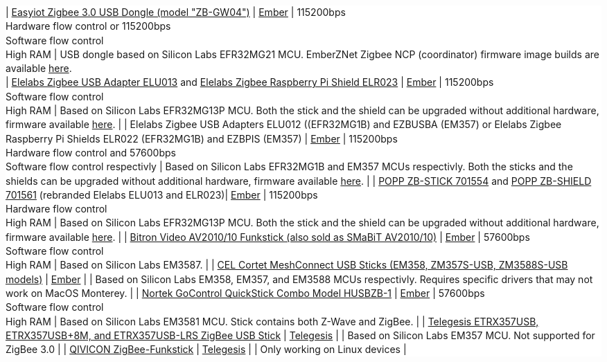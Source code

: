 | [Easyiot Zigbee 3.0 USB Dongle (model "ZB-GW04")](https://zigbee.blakadder.com/easyiot_ZB-GW04.html)                                                                                                    | [Ember](#ember-ezsp-ncp-coordinator) | 115200bps<br>Hardware&nbsp;flow&nbsp;control or 115200bps<br>Software&nbsp;flow&nbsp;control<br>High RAM | USB dongle based on Silicon Labs EFR32MG21 MCU. EmberZNet Zigbee NCP (coordinator) firmware image builds are available [here](https://github.com/xsp1989/zigbeeFirmware/tree/master/firmware/Zigbee3.0_Dongle-NoSigned/EZSP).    
| [Elelabs Zigbee USB Adapter ELU013](https://elelabs.com/products/elelabs-usb-adapter.html) and [Elelabs Zigbee Raspberry Pi Shield ELR023](https://elelabs.com/products/elelabs-zigbee-shield.html)                                                                                                    | [Ember](#ember-ezsp-ncp-coordinator) | 115200bps<br>Software&nbsp;flow&nbsp;control<br>High RAM | Based on Silicon Labs EFR32MG13P MCU. Both the stick and the shield can be upgraded without additional hardware, firmware available [here](https://github.com/Elelabs/elelabs-zigbee-ezsp-utility).                                                                                                                                     |
| Elelabs Zigbee USB Adapters ELU012 ((EFR32MG1B) and EZBUSBA (EM357) or Elelabs Zigbee Raspberry Pi Shields ELR022 (EFR32MG1B) and EZBPIS (EM357)                                                                                                     | [Ember](#ember-ezsp-ncp-coordinator) | 115200bps<br>Hardware&nbsp;flow&nbsp;control and 57600bps<br>Software&nbsp;flow&nbsp;control respectivly | Based on Silicon Labs EFR32MG1B and EM357 MCUs respectivly. Both the sticks and the shields can be upgraded without additional hardware, firmware available [here](https://github.com/Elelabs/elelabs-zigbee-ezsp-utility).                                                                                                                                     |
| [POPP ZB-STICK 701554](https://www.popp.eu/zb-stick/) and [POPP ZB-SHIELD 701561](https://www.popp.eu/zb-shield/) (rebranded Elelabs ELU013 and ELR023)| [Ember](#ember-ezsp-ncp-coordinator) | 115200bps<br>Hardware&nbsp;flow&nbsp;control<br>High RAM | Based on Silicon Labs EFR32MG13P MCU. Both the stick and the shield can be upgraded without additional hardware, firmware available [here](https://github.com/Elelabs/elelabs-zigbee-ezsp-utility).                                                                                                                                      |
| [Bitron Video AV2010/10 Funkstick (also sold as SMaBiT AV2010/10)](https://bv.smabit.eu/index.php/smart-home-produkte/zb-funkstick/)                                           | [Ember](#ember-ezsp-ncp-coordinator) | 57600bps<br>Software&nbsp;flow&nbsp;control<br>High RAM  | Based on Silicon Labs EM3587.                                                                                                                                                                                                                                                         |
| [CEL Cortet MeshConnect USB Sticks (EM358, ZM357S-USB, ZM3588S-USB models)](https://www.cel.com/product/)                                                       | [Ember](#ember-ezsp-ncp-coordinator) |  | Based on Silicon Labs EM358, EM357, and EM3588 MCUs respectivly. Requires specific drivers that may not work on MacOS Monterey.                                                                                                                                                                                                                                                         |
| [Nortek GoControl QuickStick Combo Model HUSBZB-1](https://nortekcontrol.com/products/2gig/husbzb-1-gocontrol-quickstick-combo/)                                    | [Ember](#ember-ezsp-ncp-coordinator) | 57600bps<br>Software&nbsp;flow&nbsp;control<br>High RAM  | Based on Silicon Labs EM3581 MCU. Stick contains both Z-Wave and ZigBee.                                                                                                                                                                                                                                                         |
| [Telegesis ETRX357USB, ETRX357USB+8M, and ETRX357USB-LRS ZigBee USB Stick](https://www.silabs.com/products/wireless/mesh-networking/telegesis-modules-gateways/etrx3-zigbee-usb-sticks) | [Telegesis](#telegesis-etrx3)        |                                                          | Based on Silicon Labs EM357 MCU. Not supported for ZigBee 3.0                                                                                                                                                                                                                                                                                               |
| [QIVICON ZigBee-Funkstick](https://www.qivicon.com/de/produkte/produktinformationen/zigbee-funkstick/)                                                | [Telegesis](#telegesis-etrx3)        |                                                          | Only working on Linux devices                                                                                                                                                                                                                                                                  |